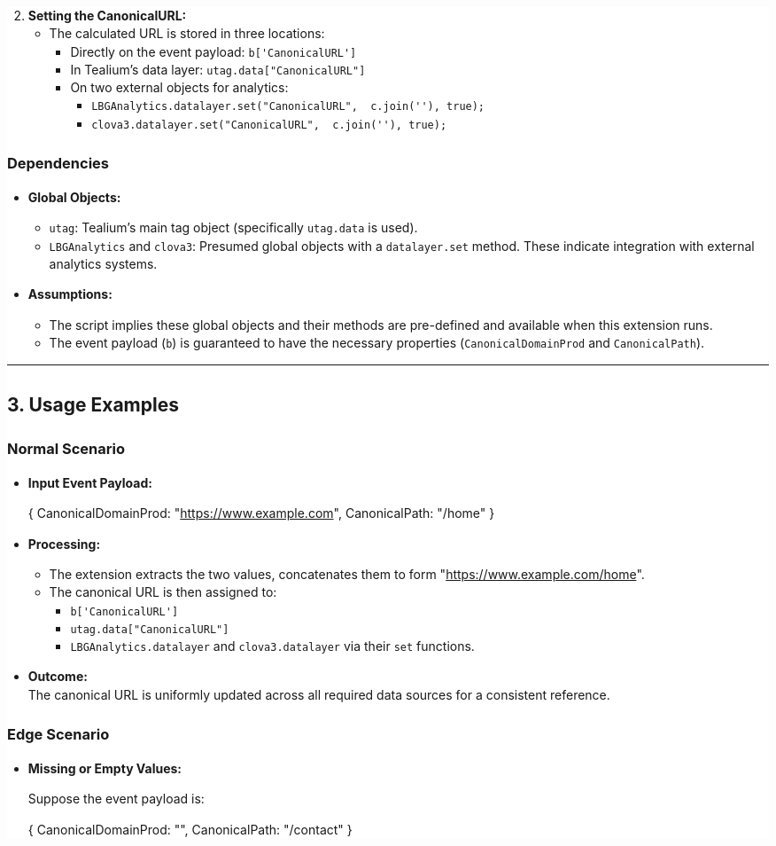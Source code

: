 2. **Setting the CanonicalURL:**
   - The calculated URL is stored in three locations:
     - Directly on the event payload: `b['CanonicalURL']`
     - In Tealium’s data layer: `utag.data["CanonicalURL"]`
     - On two external objects for analytics:  
       - `LBGAnalytics.datalayer.set("CanonicalURL",  c.join(''), true);`
       - `clova3.datalayer.set("CanonicalURL",  c.join(''), true);`

### Dependencies

- **Global Objects:**  
  - `utag`: Tealium’s main tag object (specifically `utag.data` is used).
  - `LBGAnalytics` and `clova3`: Presumed global objects with a `datalayer.set` method. These indicate integration with external analytics systems.
  
- **Assumptions:**  
  - The script implies these global objects and their methods are pre-defined and available when this extension runs.
  - The event payload (`b`) is guaranteed to have the necessary properties (`CanonicalDomainProd` and `CanonicalPath`).

---

## 3. Usage Examples

### Normal Scenario

- **Input Event Payload:**

  {
    CanonicalDomainProd: "https://www.example.com",
    CanonicalPath: "/home"
  }

- **Processing:**  
  - The extension extracts the two values, concatenates them to form "https://www.example.com/home".
  - The canonical URL is then assigned to:
    - `b['CanonicalURL']`  
    - `utag.data["CanonicalURL"]`  
    - `LBGAnalytics.datalayer` and `clova3.datalayer` via their `set` functions.

- **Outcome:**  
  The canonical URL is uniformly updated across all required data sources for a consistent reference.

### Edge Scenario

- **Missing or Empty Values:**  

  Suppose the event payload is:
  
  {
    CanonicalDomainProd: "",
    CanonicalPath: "/contact"
  }
  